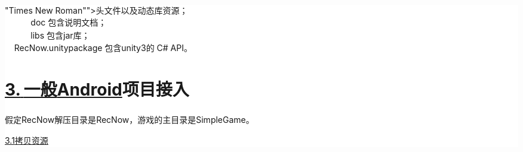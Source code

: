 &quot;Times New Roman&quot;">头文件以及动态库资源；</span><span
lang="EN-US">\
           doc </span><span
style="font-family:宋体;mso-ascii-font-family:&quot;Times New Roman&quot;;
mso-hansi-font-family:&quot;Times New Roman&quot;">包含说明文档；</span><span
lang="EN-US">\
           libs </span><span
style="font-family:宋体;mso-ascii-font-family:&quot;Times New Roman&quot;;
mso-hansi-font-family:&quot;Times New Roman&quot;">包含</span><span
lang="EN-US">jar</span><span
style="font-family:宋体;mso-ascii-font-family:&quot;Times New Roman&quot;;mso-hansi-font-family:
&quot;Times New Roman&quot;">库；</span><span lang="EN-US">\
    RecNow.unitypackage </span><span
style="font-family:宋体;mso-ascii-font-family:&quot;Times New Roman&quot;;mso-hansi-font-family:
&quot;Times New Roman&quot;">包含</span><span
lang="EN-US">unity3</span><span
style="font-family:宋体;mso-ascii-font-family:&quot;Times New Roman&quot;;mso-hansi-font-family:
&quot;Times New Roman&quot;">的</span> <span lang="EN-US">C\#
API</span><span
style="font-family:宋体;mso-ascii-font-family:&quot;Times New Roman&quot;;mso-hansi-font-family:
&quot;Times New Roman&quot;">。</span><span lang="EN-US"></span>

[<span lang="EN-US">3.<span style="font-weight: normal; font-size: 7pt; line-height: normal; font-family: 'Times New Roman';">  </span></span><span style="font-family:宋体;mso-ascii-font-family:Cambria;mso-hansi-font-family:Cambria">一般</span><span lang="EN-US">Android</span>]()<span style="font-family:宋体;mso-ascii-font-family:Cambria;mso-hansi-font-family:Cambria">项目接入</span><span lang="EN-US"></span>
============================================================================================================================================================================================================================================================================================================================================================================================================================

<span
style="font-family:宋体;mso-ascii-font-family:&quot;Times New Roman&quot;;
mso-hansi-font-family:&quot;Times New Roman&quot;">假定</span><span
lang="EN-US">RecNow</span><span
style="font-family:宋体;mso-ascii-font-family:&quot;Times New Roman&quot;;mso-hansi-font-family:
&quot;Times New Roman&quot;">解压目录是</span><span
lang="EN-US">RecNow</span><span
style="font-family:宋体;mso-ascii-font-family:&quot;Times New Roman&quot;;mso-hansi-font-family:
&quot;Times New Roman&quot;">，游戏的主目录是</span><span
lang="EN-US">SimpleGame</span><span
style="font-family:宋体;mso-ascii-font-family:&quot;Times New Roman&quot;;
mso-hansi-font-family:&quot;Times New Roman&quot;;mso-font-kerning:0pt">。</span><span
lang="EN-US"></span>

[<span lang="EN-US">3.1<span
style="font-size: 7pt; line-height: normal; font-family: 'Times New Roman';"></span></span><span
style="font-family:宋体;mso-ascii-font-family:
Cambria;mso-hansi-font-family:Cambria">拷贝资源</span>]()<span
lang="EN-US"></span>
